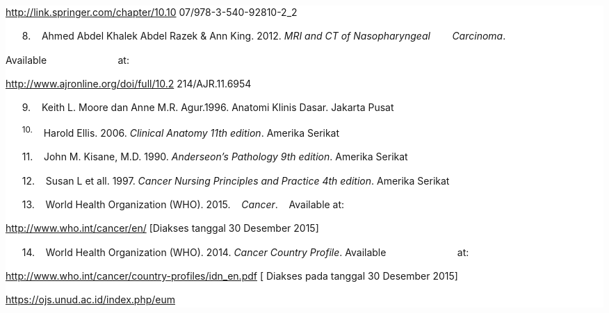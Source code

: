 <p><a href="http://link.springer.com/chapter/10.10"><span class="font3">http://link.springer.com/chapter/10.10</span></a><span class="font3"> 07/978-3-540-92810-2_2</span></p>
<ul style="list-style:none;"><li>
<p><span class="font3">8. &nbsp;&nbsp;&nbsp;Ahmed Abdel Khalek Abdel Razek &amp;&nbsp;Ann King. 2012. </span><span class="font3" style="font-style:italic;">MRI and CT of Nasopharyngeal &nbsp;&nbsp;&nbsp;&nbsp;&nbsp;&nbsp;&nbsp;Carcinoma</span><span class="font3">.</span></p></li></ul>
<p><span class="font3">Available &nbsp;&nbsp;&nbsp;&nbsp;&nbsp;&nbsp;&nbsp;&nbsp;&nbsp;&nbsp;&nbsp;&nbsp;&nbsp;&nbsp;&nbsp;&nbsp;&nbsp;&nbsp;&nbsp;&nbsp;&nbsp;&nbsp;&nbsp;&nbsp;&nbsp;at:</span></p>
<p><a href="http://www.ajronline.org/doi/full/10.2"><span class="font3">http://www.ajronline.org/doi/full/10.2</span></a><span class="font3"> 214/AJR.11.6954</span></p>
<ul style="list-style:none;"><li>
<p><span class="font3">9. &nbsp;&nbsp;&nbsp;Keith L. Moore dan Anne M.R. Agur.1996. Anatomi Klinis Dasar. Jakarta Pusat</span></p></li>
<li>
<p><span class="font3"><sup>10.</sup> &nbsp;&nbsp;&nbsp;Harold Ellis. 2006. </span><span class="font3" style="font-style:italic;">Clinical Anatomy 11th edition</span><span class="font3">. Amerika Serikat</span></p></li>
<li>
<p><span class="font3">11. &nbsp;&nbsp;&nbsp;John M. Kisane, M.D. 1990. </span><span class="font3" style="font-style:italic;">Anderseon’s Pathology 9th edition</span><span class="font3">. Amerika Serikat</span></p></li>
<li>
<p><span class="font3">12. &nbsp;&nbsp;&nbsp;Susan L et all. 1997. </span><span class="font3" style="font-style:italic;">Cancer Nursing Principles and Practice 4th edition</span><span class="font3">. Amerika Serikat</span></p></li>
<li>
<p><span class="font3">13. &nbsp;&nbsp;&nbsp;World Health Organization (WHO). 2015. &nbsp;&nbsp;&nbsp;</span><span class="font3" style="font-style:italic;">Cancer</span><span class="font3">. &nbsp;&nbsp;&nbsp;Available at:</span></p></li></ul>
<p><a href="http://www.who.int/cancer/en/"><span class="font3">http://www.who.int/cancer/en/</span></a><span class="font3"> [Diakses tanggal 30 Desember 2015]</span></p>
<ul style="list-style:none;"><li>
<p><span class="font3">14. &nbsp;&nbsp;&nbsp;World Health Organization (WHO). 2014. </span><span class="font3" style="font-style:italic;">Cancer Country Profile</span><span class="font3">. Available &nbsp;&nbsp;&nbsp;&nbsp;&nbsp;&nbsp;&nbsp;&nbsp;&nbsp;&nbsp;&nbsp;&nbsp;&nbsp;&nbsp;&nbsp;&nbsp;&nbsp;&nbsp;&nbsp;&nbsp;&nbsp;&nbsp;&nbsp;&nbsp;&nbsp;at:</span></p></li></ul>
<p><a href="http://www.who.int/cancer/country-profiles/idn_en.pdf"><span class="font3">http://www.who.int/cancer/country-profiles/idn_en.pdf</span></a><span class="font3"> [ Diakses pada tanggal 30 Desember 2015]</span></p>
<p><a href="https://ojs.unud.ac.id/index.php/eum"><span class="font1">https://ojs.unud.ac.id/index.php/eum</span></a></p>